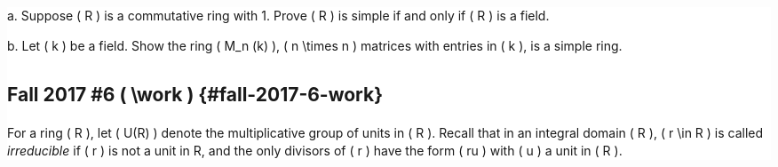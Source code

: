 a.  Suppose \( R \) is a commutative ring with 1. Prove \( R \) is simple if and only if \( R \) is a field.

b.  Let \( k \) be a field. Show the ring \( M_n (k) \), \( n \times n \) matrices with entries in \( k \), is a simple ring.

## Fall 2017 \#6 \( \work \) {#fall-2017-6-work}

For a ring \( R \), let \( U(R) \) denote the multiplicative group of units in \( R \). Recall that in an integral domain \( R \), \( r \in R \) is called *irreducible* if \( r \) is not a unit in R, and the only divisors of \( r \) have the form \( ru \) with \( u \) a unit in \( R \).

